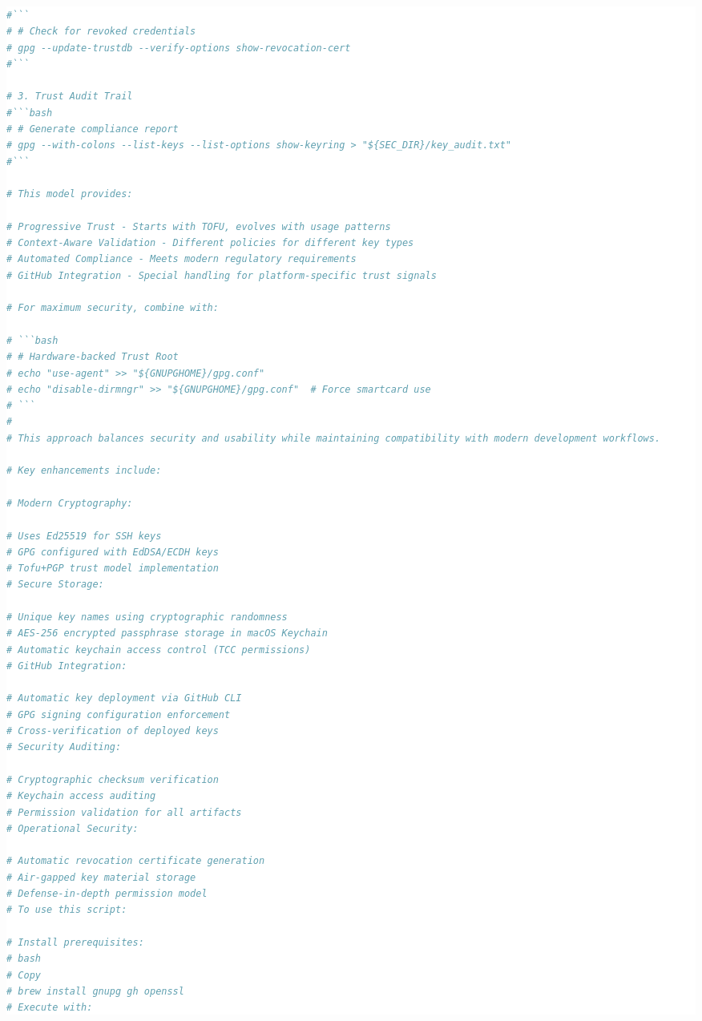 ````bash
#```
# # Check for revoked credentials
# gpg --update-trustdb --verify-options show-revocation-cert
#```

# 3. Trust Audit Trail
#```bash
# # Generate compliance report
# gpg --with-colons --list-keys --list-options show-keyring > "${SEC_DIR}/key_audit.txt"
#```

# This model provides:

# Progressive Trust - Starts with TOFU, evolves with usage patterns
# Context-Aware Validation - Different policies for different key types
# Automated Compliance - Meets modern regulatory requirements
# GitHub Integration - Special handling for platform-specific trust signals

# For maximum security, combine with:

# ```bash
# # Hardware-backed Trust Root
# echo "use-agent" >> "${GNUPGHOME}/gpg.conf"
# echo "disable-dirmngr" >> "${GNUPGHOME}/gpg.conf"  # Force smartcard use
# ```
#
# This approach balances security and usability while maintaining compatibility with modern development workflows.

# Key enhancements include:

# Modern Cryptography:

# Uses Ed25519 for SSH keys
# GPG configured with EdDSA/ECDH keys
# Tofu+PGP trust model implementation
# Secure Storage:

# Unique key names using cryptographic randomness
# AES-256 encrypted passphrase storage in macOS Keychain
# Automatic keychain access control (TCC permissions)
# GitHub Integration:

# Automatic key deployment via GitHub CLI
# GPG signing configuration enforcement
# Cross-verification of deployed keys
# Security Auditing:

# Cryptographic checksum verification
# Keychain access auditing
# Permission validation for all artifacts
# Operational Security:

# Automatic revocation certificate generation
# Air-gapped key material storage
# Defense-in-depth permission model
# To use this script:

# Install prerequisites:
# bash
# Copy
# brew install gnupg gh openssl
# Execute with:
````
